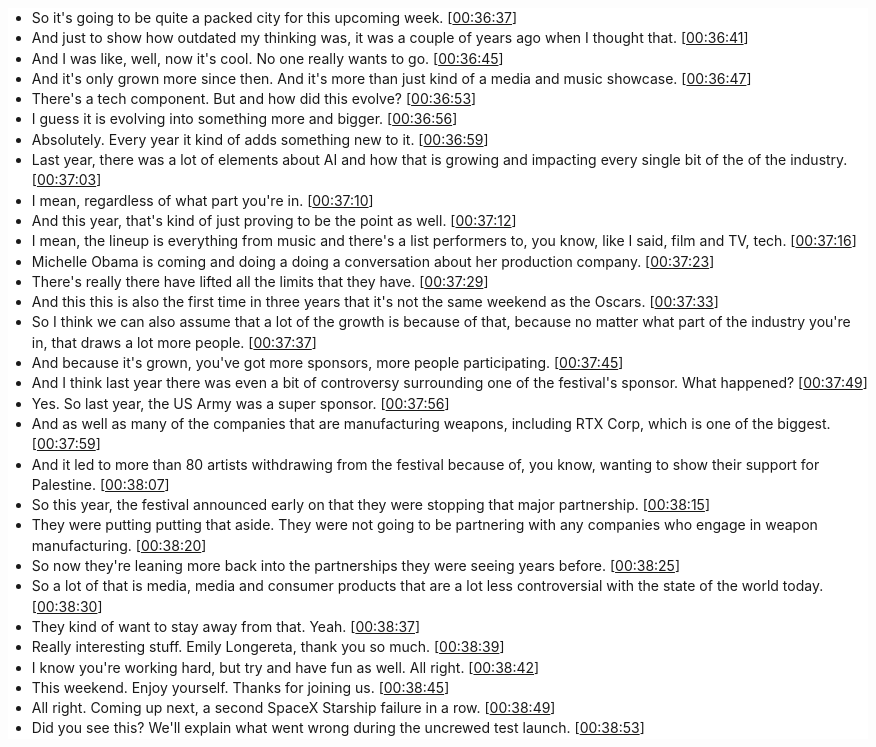 *  So it's going to be quite a packed city for this upcoming week. [[00:36:37](https://www.youtube.com/watch?v=3-zS4G8fym4&t=2197.0s)]
*  And just to show how outdated my thinking was, it was a couple of years ago when I thought that. [[00:36:41](https://www.youtube.com/watch?v=3-zS4G8fym4&t=2201.0s)]
*  And I was like, well, now it's cool. No one really wants to go. [[00:36:45](https://www.youtube.com/watch?v=3-zS4G8fym4&t=2205.0s)]
*  And it's only grown more since then. And it's more than just kind of a media and music showcase. [[00:36:47](https://www.youtube.com/watch?v=3-zS4G8fym4&t=2207.0s)]
*  There's a tech component. But and how did this evolve? [[00:36:53](https://www.youtube.com/watch?v=3-zS4G8fym4&t=2213.0s)]
*  I guess it is evolving into something more and bigger. [[00:36:56](https://www.youtube.com/watch?v=3-zS4G8fym4&t=2216.0s)]
*  Absolutely. Every year it kind of adds something new to it. [[00:36:59](https://www.youtube.com/watch?v=3-zS4G8fym4&t=2219.0s)]
*  Last year, there was a lot of elements about AI and how that is growing and impacting every single bit of the of the industry. [[00:37:03](https://www.youtube.com/watch?v=3-zS4G8fym4&t=2223.0s)]
*  I mean, regardless of what part you're in. [[00:37:10](https://www.youtube.com/watch?v=3-zS4G8fym4&t=2230.0s)]
*  And this year, that's kind of just proving to be the point as well. [[00:37:12](https://www.youtube.com/watch?v=3-zS4G8fym4&t=2232.0s)]
*  I mean, the lineup is everything from music and there's a list performers to, you know, like I said, film and TV, tech. [[00:37:16](https://www.youtube.com/watch?v=3-zS4G8fym4&t=2236.0s)]
*  Michelle Obama is coming and doing a doing a conversation about her production company. [[00:37:23](https://www.youtube.com/watch?v=3-zS4G8fym4&t=2243.0s)]
*  There's really there have lifted all the limits that they have. [[00:37:29](https://www.youtube.com/watch?v=3-zS4G8fym4&t=2249.0s)]
*  And this this is also the first time in three years that it's not the same weekend as the Oscars. [[00:37:33](https://www.youtube.com/watch?v=3-zS4G8fym4&t=2253.0s)]
*  So I think we can also assume that a lot of the growth is because of that, because no matter what part of the industry you're in, that draws a lot more people. [[00:37:37](https://www.youtube.com/watch?v=3-zS4G8fym4&t=2257.0s)]
*  And because it's grown, you've got more sponsors, more people participating. [[00:37:45](https://www.youtube.com/watch?v=3-zS4G8fym4&t=2265.0s)]
*  And I think last year there was even a bit of controversy surrounding one of the festival's sponsor. What happened? [[00:37:49](https://www.youtube.com/watch?v=3-zS4G8fym4&t=2269.0s)]
*  Yes. So last year, the US Army was a super sponsor. [[00:37:56](https://www.youtube.com/watch?v=3-zS4G8fym4&t=2276.0s)]
*  And as well as many of the companies that are manufacturing weapons, including RTX Corp, which is one of the biggest. [[00:37:59](https://www.youtube.com/watch?v=3-zS4G8fym4&t=2279.0s)]
*  And it led to more than 80 artists withdrawing from the festival because of, you know, wanting to show their support for Palestine. [[00:38:07](https://www.youtube.com/watch?v=3-zS4G8fym4&t=2287.0s)]
*  So this year, the festival announced early on that they were stopping that major partnership. [[00:38:15](https://www.youtube.com/watch?v=3-zS4G8fym4&t=2295.0s)]
*  They were putting putting that aside. They were not going to be partnering with any companies who engage in weapon manufacturing. [[00:38:20](https://www.youtube.com/watch?v=3-zS4G8fym4&t=2300.0s)]
*  So now they're leaning more back into the partnerships they were seeing years before. [[00:38:25](https://www.youtube.com/watch?v=3-zS4G8fym4&t=2305.0s)]
*  So a lot of that is media, media and consumer products that are a lot less controversial with the state of the world today. [[00:38:30](https://www.youtube.com/watch?v=3-zS4G8fym4&t=2310.0s)]
*  They kind of want to stay away from that. Yeah. [[00:38:37](https://www.youtube.com/watch?v=3-zS4G8fym4&t=2317.0s)]
*  Really interesting stuff. Emily Longereta, thank you so much. [[00:38:39](https://www.youtube.com/watch?v=3-zS4G8fym4&t=2319.0s)]
*  I know you're working hard, but try and have fun as well. All right. [[00:38:42](https://www.youtube.com/watch?v=3-zS4G8fym4&t=2322.0s)]
*  This weekend. Enjoy yourself. Thanks for joining us. [[00:38:45](https://www.youtube.com/watch?v=3-zS4G8fym4&t=2325.0s)]
*  All right. Coming up next, a second SpaceX Starship failure in a row. [[00:38:49](https://www.youtube.com/watch?v=3-zS4G8fym4&t=2329.0s)]
*  Did you see this? We'll explain what went wrong during the uncrewed test launch. [[00:38:53](https://www.youtube.com/watch?v=3-zS4G8fym4&t=2333.0s)]